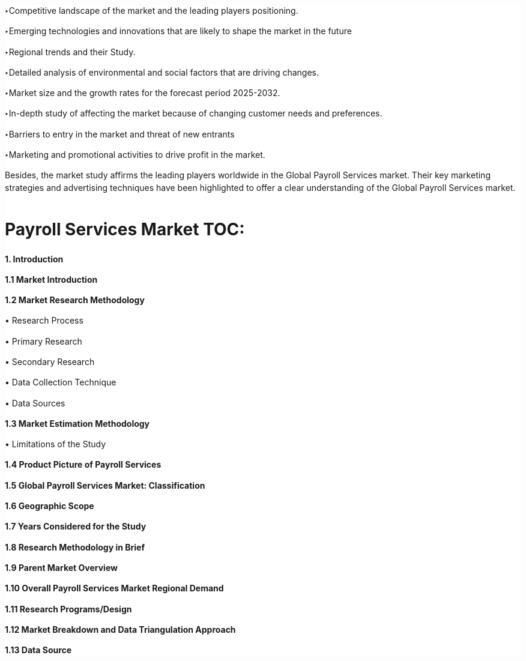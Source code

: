 <strong>‣</strong>Competitive landscape of the market and the leading players positioning.

<strong>‣</strong>Emerging technologies and innovations that are likely to shape the market in the future

<strong>‣</strong>Regional trends and their Study.

<strong>‣</strong>Detailed analysis of environmental and social factors that are driving changes.

<strong>‣</strong>Market size and the growth rates for the forecast period 2025-2032.

<strong>‣</strong>In-depth study of affecting the market because of changing customer needs and preferences.

<strong>‣</strong>Barriers to entry in the market and threat of new entrants

<strong>‣</strong>Marketing and promotional activities to drive profit in the market.

Besides, the market study affirms the leading players worldwide in the Global Payroll Services market. Their key marketing strategies and advertising techniques have been highlighted to offer a clear understanding of the Global Payroll Services market.

# <strong>Payroll Services Market TOC:</strong>

<strong>1. Introduction</strong>

<strong>1.1 Market Introduction</strong>

<strong>1.2 Market Research Methodology</strong>

• Research Process

• Primary Research

• Secondary Research

• Data Collection Technique

• Data Sources

<strong>1.3 Market Estimation Methodology</strong>

• Limitations of the Study

<strong>1.4 Product Picture of Payroll Services</strong>

<strong>1.5 Global Payroll Services Market: Classification</strong>

<strong>1.6 Geographic Scope</strong>

<strong>1.7 Years Considered for the Study</strong>

<strong>1.8 Research Methodology in Brief</strong>

<strong>1.9 Parent Market Overview</strong>

<strong>1.10 Overall Payroll Services Market Regional Demand</strong>

<strong>1.11 Research Programs/Design</strong>

<strong>1.12 Market Breakdown and Data Triangulation Approach</strong>

<strong>1.13 Data Source</strong>
